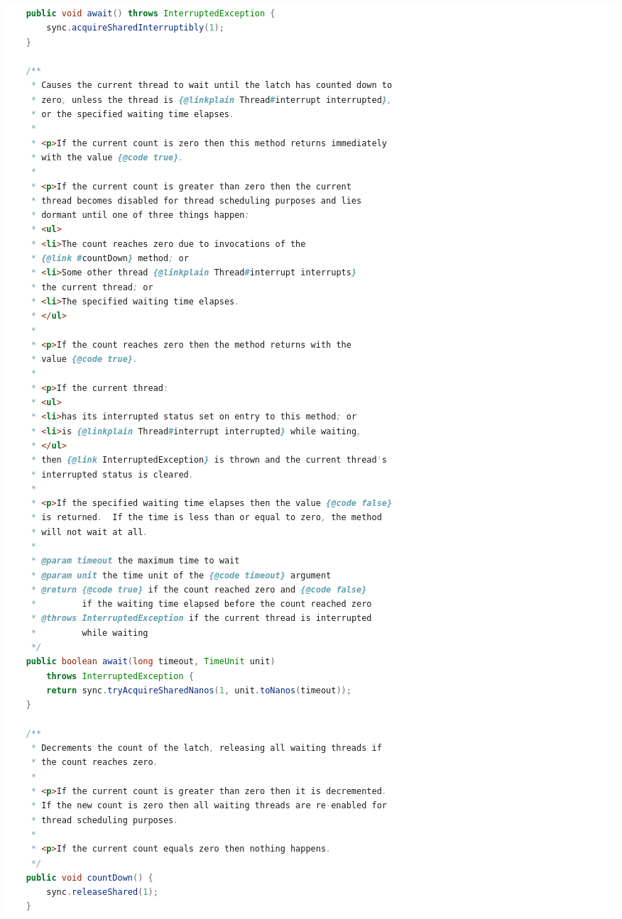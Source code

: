 ```java
    public void await() throws InterruptedException {
        sync.acquireSharedInterruptibly(1);
    }

    /**
     * Causes the current thread to wait until the latch has counted down to
     * zero, unless the thread is {@linkplain Thread#interrupt interrupted},
     * or the specified waiting time elapses.
     *
     * <p>If the current count is zero then this method returns immediately
     * with the value {@code true}.
     *
     * <p>If the current count is greater than zero then the current
     * thread becomes disabled for thread scheduling purposes and lies
     * dormant until one of three things happen:
     * <ul>
     * <li>The count reaches zero due to invocations of the
     * {@link #countDown} method; or
     * <li>Some other thread {@linkplain Thread#interrupt interrupts}
     * the current thread; or
     * <li>The specified waiting time elapses.
     * </ul>
     *
     * <p>If the count reaches zero then the method returns with the
     * value {@code true}.
     *
     * <p>If the current thread:
     * <ul>
     * <li>has its interrupted status set on entry to this method; or
     * <li>is {@linkplain Thread#interrupt interrupted} while waiting,
     * </ul>
     * then {@link InterruptedException} is thrown and the current thread's
     * interrupted status is cleared.
     *
     * <p>If the specified waiting time elapses then the value {@code false}
     * is returned.  If the time is less than or equal to zero, the method
     * will not wait at all.
     *
     * @param timeout the maximum time to wait
     * @param unit the time unit of the {@code timeout} argument
     * @return {@code true} if the count reached zero and {@code false}
     *         if the waiting time elapsed before the count reached zero
     * @throws InterruptedException if the current thread is interrupted
     *         while waiting
     */
    public boolean await(long timeout, TimeUnit unit)
        throws InterruptedException {
        return sync.tryAcquireSharedNanos(1, unit.toNanos(timeout));
    }

    /**
     * Decrements the count of the latch, releasing all waiting threads if
     * the count reaches zero.
     *
     * <p>If the current count is greater than zero then it is decremented.
     * If the new count is zero then all waiting threads are re-enabled for
     * thread scheduling purposes.
     *
     * <p>If the current count equals zero then nothing happens.
     */
    public void countDown() {
        sync.releaseShared(1);
    }
```